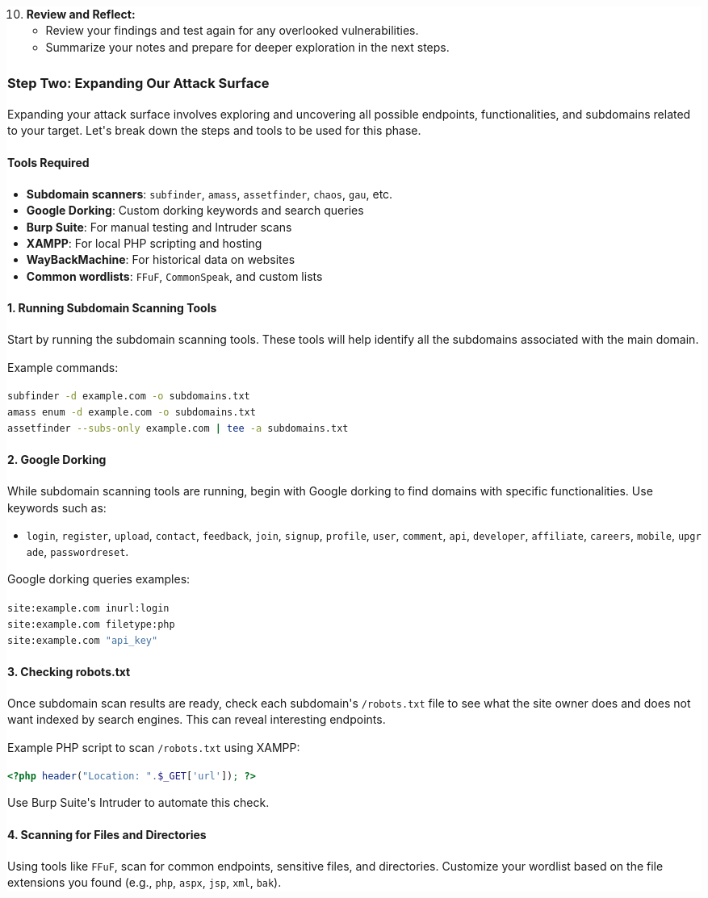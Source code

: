 10. **Review and Reflect:**
    - Review your findings and test again for any overlooked vulnerabilities.
    - Summarize your notes and prepare for deeper exploration in the next steps.

### Step Two: Expanding Our Attack Surface

Expanding your attack surface involves exploring and uncovering all possible endpoints, functionalities, and subdomains related to your target. Let's break down the steps and tools to be used for this phase.

#### Tools Required
- **Subdomain scanners**: `subfinder`, `amass`, `assetfinder`, `chaos`, `gau`, etc.
- **Google Dorking**: Custom dorking keywords and search queries
- **Burp Suite**: For manual testing and Intruder scans
- **XAMPP**: For local PHP scripting and hosting
- **WayBackMachine**: For historical data on websites
- **Common wordlists**: `FFuF`, `CommonSpeak`, and custom lists

#### 1. Running Subdomain Scanning Tools
Start by running the subdomain scanning tools. These tools will help identify all the subdomains associated with the main domain.

Example commands:
```bash
subfinder -d example.com -o subdomains.txt
amass enum -d example.com -o subdomains.txt
assetfinder --subs-only example.com | tee -a subdomains.txt
```

#### 2. Google Dorking
While subdomain scanning tools are running, begin with Google dorking to find domains with specific functionalities. Use keywords such as:
- `login`, `register`, `upload`, `contact`, `feedback`, `join`, `signup`, `profile`, `user`, `comment`, `api`, `developer`, `affiliate`, `careers`, `mobile`, `upgrade`, `passwordreset`.

Google dorking queries examples:
```bash
site:example.com inurl:login
site:example.com filetype:php
site:example.com "api_key"
```

#### 3. Checking robots.txt
Once subdomain scan results are ready, check each subdomain's `/robots.txt` file to see what the site owner does and does not want indexed by search engines. This can reveal interesting endpoints.

Example PHP script to scan `/robots.txt` using XAMPP:
```php
<?php header("Location: ".$_GET['url']); ?>
```
Use Burp Suite's Intruder to automate this check.

#### 4. Scanning for Files and Directories
Using tools like `FFuF`, scan for common endpoints, sensitive files, and directories. Customize your wordlist based on the file extensions you found (e.g., `php`, `aspx`, `jsp`, `xml`, `bak`).
